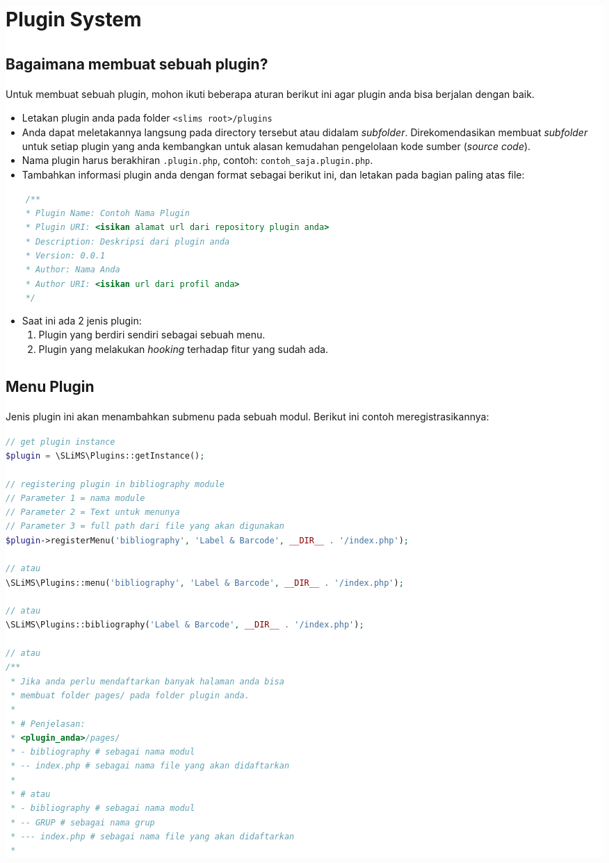 # Plugin System

## Bagaimana membuat sebuah plugin?
Untuk membuat sebuah plugin, mohon ikuti beberapa aturan berikut ini agar 
plugin anda bisa berjalan dengan baik.

- Letakan plugin anda pada folder `<slims root>/plugins`
- Anda dapat meletakannya langsung pada directory tersebut atau didalam 
*subfolder*. Direkomendasikan membuat *subfolder* untuk setiap plugin yang anda
kembangkan untuk alasan kemudahan pengelolaan kode sumber (*source code*).
- Nama plugin harus berakhiran `.plugin.php`, contoh: `contoh_saja.plugin.php`.
- Tambahkan informasi plugin anda dengan format sebagai berikut ini, dan 
letakan pada bagian paling atas file:

```php
    /**
    * Plugin Name: Contoh Nama Plugin
    * Plugin URI: <isikan alamat url dari repository plugin anda>
    * Description: Deskripsi dari plugin anda
    * Version: 0.0.1
    * Author: Nama Anda
    * Author URI: <isikan url dari profil anda>
    */
```
- Saat ini ada 2 jenis plugin:
    1. Plugin yang berdiri sendiri sebagai sebuah menu.
    2. Plugin yang melakukan _hooking_ terhadap fitur yang sudah ada.

## Menu Plugin
Jenis plugin ini akan menambahkan submenu pada sebuah modul. Berikut ini contoh
meregistrasikannya:

```php
// get plugin instance
$plugin = \SLiMS\Plugins::getInstance();

// registering plugin in bibliography module
// Parameter 1 = nama module
// Parameter 2 = Text untuk menunya
// Parameter 3 = full path dari file yang akan digunakan
$plugin->registerMenu('bibliography', 'Label & Barcode', __DIR__ . '/index.php');

// atau 
\SLiMS\Plugins::menu('bibliography', 'Label & Barcode', __DIR__ . '/index.php');

// atau 
\SLiMS\Plugins::bibliography('Label & Barcode', __DIR__ . '/index.php');

// atau
/**
 * Jika anda perlu mendaftarkan banyak halaman anda bisa
 * membuat folder pages/ pada folder plugin anda.
 * 
 * # Penjelasan:
 * <plugin_anda>/pages/
 * - bibliography # sebagai nama modul
 * -- index.php # sebagai nama file yang akan didaftarkan
 * 
 * # atau 
 * - bibliography # sebagai nama modul
 * -- GRUP # sebagai nama grup
 * --- index.php # sebagai nama file yang akan didaftarkan
 * 
```